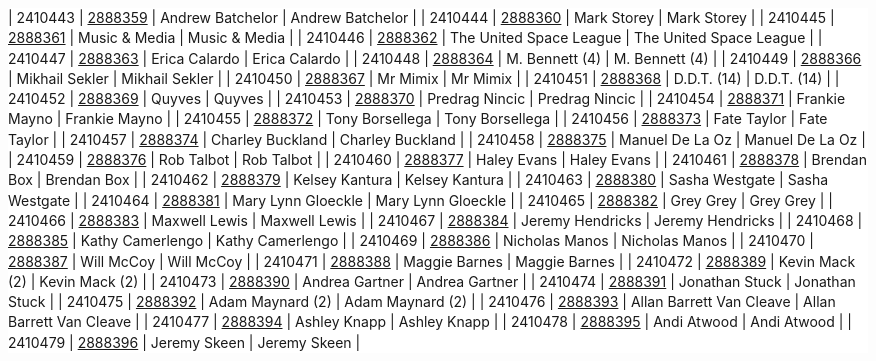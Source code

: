 | 2410443 | [2888359](https://www.discogs.com/artist/2888359) | Andrew Batchelor | Andrew Batchelor |
| 2410444 | [2888360](https://www.discogs.com/artist/2888360) | Mark Storey | Mark Storey |
| 2410445 | [2888361](https://www.discogs.com/artist/2888361) | Music & Media | Music & Media |
| 2410446 | [2888362](https://www.discogs.com/artist/2888362) | The United Space League | The United Space League |
| 2410447 | [2888363](https://www.discogs.com/artist/2888363) | Erica Calardo | Erica Calardo |
| 2410448 | [2888364](https://www.discogs.com/artist/2888364) | M. Bennett (4) | M. Bennett (4) |
| 2410449 | [2888366](https://www.discogs.com/artist/2888366) | Mikhail Sekler | Mikhail Sekler |
| 2410450 | [2888367](https://www.discogs.com/artist/2888367) | Mr Mimix | Mr Mimix |
| 2410451 | [2888368](https://www.discogs.com/artist/2888368) | D.D.T. (14) | D.D.T. (14) |
| 2410452 | [2888369](https://www.discogs.com/artist/2888369) | Quyves | Quyves |
| 2410453 | [2888370](https://www.discogs.com/artist/2888370) | Predrag Nincic | Predrag Nincic |
| 2410454 | [2888371](https://www.discogs.com/artist/2888371) | Frankie Mayno | Frankie Mayno |
| 2410455 | [2888372](https://www.discogs.com/artist/2888372) | Tony Borsellega | Tony Borsellega |
| 2410456 | [2888373](https://www.discogs.com/artist/2888373) | Fate Taylor | Fate Taylor |
| 2410457 | [2888374](https://www.discogs.com/artist/2888374) | Charley Buckland | Charley Buckland |
| 2410458 | [2888375](https://www.discogs.com/artist/2888375) | Manuel De La Oz | Manuel De La Oz |
| 2410459 | [2888376](https://www.discogs.com/artist/2888376) | Rob Talbot | Rob Talbot |
| 2410460 | [2888377](https://www.discogs.com/artist/2888377) | Haley Evans | Haley Evans |
| 2410461 | [2888378](https://www.discogs.com/artist/2888378) | Brendan Box | Brendan Box |
| 2410462 | [2888379](https://www.discogs.com/artist/2888379) | Kelsey Kantura | Kelsey Kantura |
| 2410463 | [2888380](https://www.discogs.com/artist/2888380) | Sasha Westgate | Sasha Westgate |
| 2410464 | [2888381](https://www.discogs.com/artist/2888381) | Mary Lynn Gloeckle | Mary Lynn Gloeckle |
| 2410465 | [2888382](https://www.discogs.com/artist/2888382) | Grey Grey | Grey Grey |
| 2410466 | [2888383](https://www.discogs.com/artist/2888383) | Maxwell Lewis | Maxwell Lewis |
| 2410467 | [2888384](https://www.discogs.com/artist/2888384) | Jeremy Hendricks | Jeremy Hendricks |
| 2410468 | [2888385](https://www.discogs.com/artist/2888385) | Kathy Camerlengo | Kathy Camerlengo |
| 2410469 | [2888386](https://www.discogs.com/artist/2888386) | Nicholas Manos | Nicholas Manos |
| 2410470 | [2888387](https://www.discogs.com/artist/2888387) | Will McCoy | Will McCoy |
| 2410471 | [2888388](https://www.discogs.com/artist/2888388) | Maggie Barnes | Maggie Barnes |
| 2410472 | [2888389](https://www.discogs.com/artist/2888389) | Kevin Mack (2) | Kevin Mack (2) |
| 2410473 | [2888390](https://www.discogs.com/artist/2888390) | Andrea Gartner | Andrea Gartner |
| 2410474 | [2888391](https://www.discogs.com/artist/2888391) | Jonathan Stuck | Jonathan Stuck |
| 2410475 | [2888392](https://www.discogs.com/artist/2888392) | Adam Maynard (2) | Adam Maynard (2) |
| 2410476 | [2888393](https://www.discogs.com/artist/2888393) | Allan Barrett Van Cleave | Allan Barrett Van Cleave |
| 2410477 | [2888394](https://www.discogs.com/artist/2888394) | Ashley Knapp | Ashley Knapp |
| 2410478 | [2888395](https://www.discogs.com/artist/2888395) | Andi Atwood | Andi Atwood |
| 2410479 | [2888396](https://www.discogs.com/artist/2888396) | Jeremy Skeen | Jeremy Skeen |
